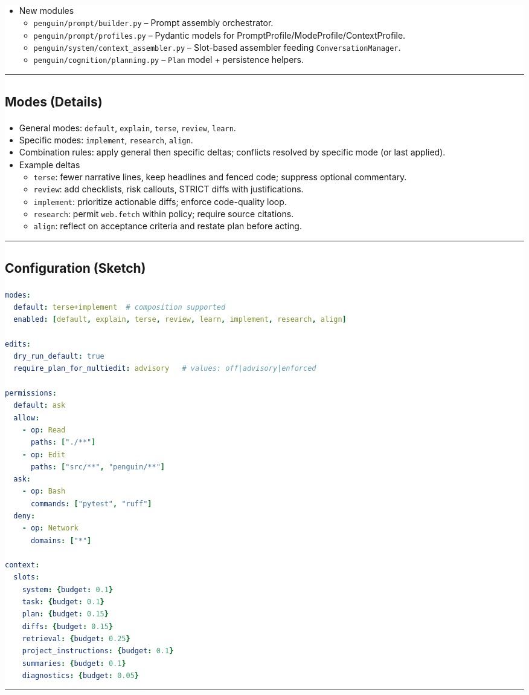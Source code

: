 - New modules
  - `penguin/prompt/builder.py` – Prompt assembly orchestrator.
  - `penguin/prompt/profiles.py` – Pydantic models for PromptProfile/ModeProfile/ContextProfile.
  - `penguin/system/context_assembler.py` – Slot-based assembler feeding `ConversationManager`.
  - `penguin/cognition/planning.py` – `Plan` model + persistence helpers.

---

## Modes (Details)

- General modes: `default`, `explain`, `terse`, `review`, `learn`.
- Specific modes: `implement`, `research`, `align`.
- Combination rules: apply general then specific deltas; conflicts resolved by specific mode (or last applied).
- Example deltas
  - `terse`: fewer narrative lines, keep headlines and fenced code; suppress optional commentary.
  - `review`: add checklists, risk callouts, STRICT diffs with justifications.
  - `implement`: prioritize actionable diffs; enforce code-quality loop.
  - `research`: permit `web.fetch` within policy; require source citations.
  - `align`: reflect on acceptance criteria and restate plan before acting.

---

## Configuration (Sketch)

```yaml
modes:
  default: terse+implement  # composition supported
  enabled: [default, explain, terse, review, learn, implement, research, align]

edits:
  dry_run_default: true
  require_plan_for_multiedit: advisory   # values: off|advisory|enforced

permissions:
  default: ask
  allow:
    - op: Read
      paths: ["./**"]
    - op: Edit
      paths: ["src/**", "penguin/**"]
  ask:
    - op: Bash
      commands: ["pytest", "ruff"]
  deny:
    - op: Network
      domains: ["*"]

context:
  slots:
    system: {budget: 0.1}
    task: {budget: 0.1}
    plan: {budget: 0.15}
    diffs: {budget: 0.15}
    retrieval: {budget: 0.25}
    project_instructions: {budget: 0.1}
    summaries: {budget: 0.1}
    diagnostics: {budget: 0.05}
```

---